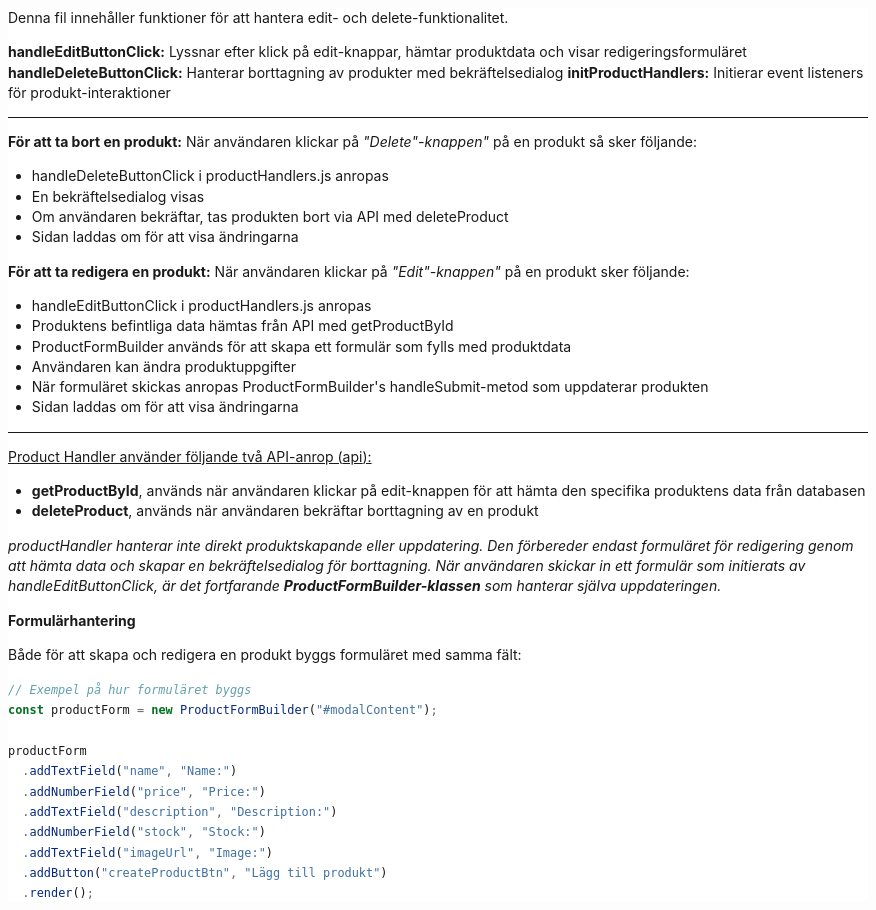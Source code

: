Denna fil innehåller funktioner för att hantera edit- och delete-funktionalitet.

**handleEditButtonClick:** Lyssnar efter klick på edit-knappar, hämtar produktdata och visar redigeringsformuläret
**handleDeleteButtonClick:** Hanterar borttagning av produkter med bekräftelsedialog
**initProductHandlers:** Initierar event listeners för produkt-interaktioner

<hr>

**För att ta bort en produkt:**
När användaren klickar på _"Delete"-knappen"_ på en produkt så sker följande:

- handleDeleteButtonClick i productHandlers.js anropas
- En bekräftelsedialog visas
- Om användaren bekräftar, tas produkten bort via API med deleteProduct
- Sidan laddas om för att visa ändringarna

**För att ta redigera en produkt:**
När användaren klickar på _"Edit"-knappen"_ på en produkt sker följande:

- handleEditButtonClick i productHandlers.js anropas
- Produktens befintliga data hämtas från API med getProductById
- ProductFormBuilder används för att skapa ett formulär som fylls med produktdata
- Användaren kan ändra produktuppgifter
- När formuläret skickas anropas ProductFormBuilder's handleSubmit-metod som uppdaterar produkten
- Sidan laddas om för att visa ändringarna

<hr>

<u>Product Handler använder följande två API-anrop ([api](/src/utils/api.js)):</u>

- **getProductById**, används när användaren klickar på edit-knappen för att hämta den specifika produktens data från databasen
- **deleteProduct**, används när användaren bekräftar borttagning av en produkt

_productHandler hanterar inte direkt produktskapande eller uppdatering. Den förbereder endast formuläret för redigering genom att hämta data och skapar en bekräftelsedialog för borttagning. När användaren skickar in ett formulär som initierats av handleEditButtonClick, är det fortfarande **ProductFormBuilder-klassen** som hanterar själva uppdateringen._

**Formulärhantering**

Både för att skapa och redigera en produkt byggs formuläret med samma fält:

```js
// Exempel på hur formuläret byggs
const productForm = new ProductFormBuilder("#modalContent");

productForm
  .addTextField("name", "Name:")
  .addNumberField("price", "Price:")
  .addTextField("description", "Description:")
  .addNumberField("stock", "Stock:")
  .addTextField("imageUrl", "Image:")
  .addButton("createProductBtn", "Lägg till produkt")
  .render();
```
